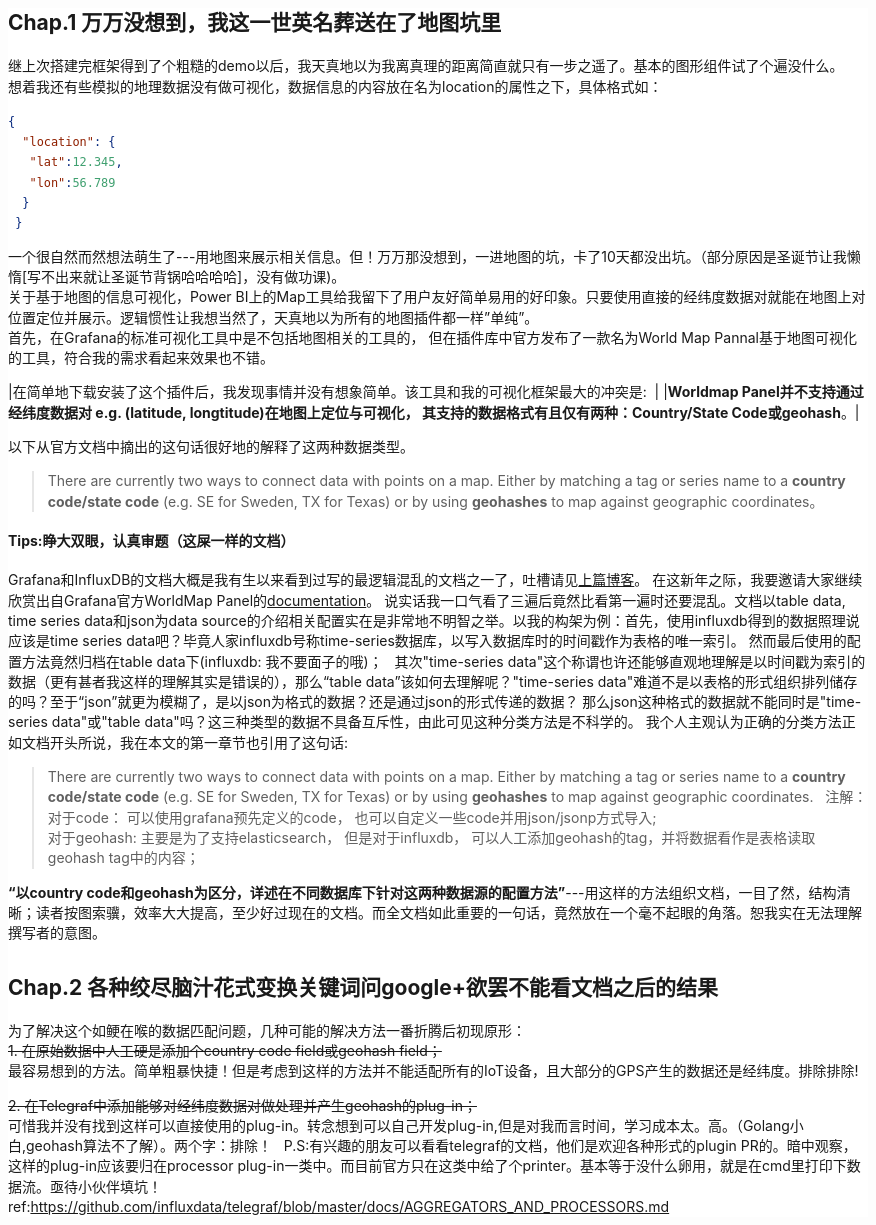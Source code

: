 ## Chap.1 万万没想到，我这一世英名葬送在了地图坑里
继上次搭建完框架得到了个粗糙的demo以后，我天真地以为我离真理的距离简直就只有一步之遥了。基本的图形组件试了个遍没什么。  
想着我还有些模拟的地理数据没有做可视化，数据信息的内容放在名为location的属性之下，具体格式如： 
```json
{
  "location": {
   "lat":12.345,
   "lon":56.789
  }
 }
 ```
一个很自然而然想法萌生了---用地图来展示相关信息。但！万万那没想到，一进地图的坑，卡了10天都没出坑。（部分原因是圣诞节让我懒惰[写不出来就让圣诞节背锅哈哈哈哈]，没有做功课)。  
关于基于地图的信息可视化，Power BI上的Map工具给我留下了用户友好简单易用的好印象。只要使用直接的经纬度数据对就能在地图上对位置定位并展示。逻辑惯性让我想当然了，天真地以为所有的地图插件都一样”单纯”。  
首先，在Grafana的标准可视化工具中是不包括地图相关的工具的， 但在插件库中官方发布了一款名为World Map Pannal基于地图可视化的工具，符合我的需求看起来效果也不错。

|在简单地下载安装了这个插件后，我发现事情并没有想象简单。该工具和我的可视化框架最大的冲突是:  |
|**Worldmap Panel并不支持通过经纬度数据对 e.g. (latitude, longtitude)在地图上定位与可视化， 其支持的数据格式有且仅有两种：Country/State Code或geohash**。|  

以下从官方文档中摘出的这句话很好地的解释了这两种数据类型。  
> There are currently two ways to connect data with points on a map. Either by matching a tag or series name to a **country code/state code** (e.g. SE for Sweden, TX for Texas) or by using **geohashes** to map against geographic coordinates。  

#### Tips:睁大双眼，认真审题（这屎一样的文档）
Grafana和InfluxDB的文档大概是我有生以来看到过写的最逻辑混乱的文档之一了，吐槽请见[上篇博客](https://segmentfault.com/a/1190000012514865)。
在这新年之际，我要邀请大家继续欣赏出自Grafana官方WorldMap Panel的[documentation](https://github.com/grafana/worldmap-panel)。 说实话我一口气看了三遍后竟然比看第一遍时还要混乱。文档以table data, time series data和json为data source的介绍相关配置实在是非常地不明智之举。以我的构架为例：首先，使用influxdb得到的数据照理说应该是time series data吧？毕竟人家influxdb号称time-series数据库，以写入数据库时的时间戳作为表格的唯一索引。 然而最后使用的配置方法竟然归档在table data下(influxdb: 我不要面子的哦)；  
其次"time-series data"这个称谓也许还能够直观地理解是以时间戳为索引的数据（更有甚者我这样的理解其实是错误的），那么“table data”该如何去理解呢？"time-series data"难道不是以表格的形式组织排列储存的吗？至于“json”就更为模糊了，是以json为格式的数据？还是通过json的形式传递的数据？ 那么json这种格式的数据就不能同时是"time-series data"或"table data"吗？这三种类型的数据不具备互斥性，由此可见这种分类方法是不科学的。 
我个人主观认为正确的分类方法正如文档开头所说，我在本文的第一章节也引用了这句话:
> There are currently two ways to connect data with points on a map. Either by matching a tag or series name to a **country code/state code** (e.g. SE for Sweden, TX for Texas) or by using **geohashes** to map against geographic coordinates.   
> 注解：对于code： 可以使用grafana预先定义的code， 也可以自定义一些code并用json/jsonp方式导入;   
       对于geohash: 主要是为了支持elasticsearch， 但是对于influxdb， 可以人工添加geohash的tag，并将数据看作是表格读取geohash tag中的内容； 

**“以country code和geohash为区分，详述在不同数据库下针对这两种数据源的配置方法”**---用这样的方法组织文档，一目了然，结构清晰；读者按图索骥，效率大大提高，至少好过现在的文档。而全文档如此重要的一句话，竟然放在一个毫不起眼的角落。恕我实在无法理解撰写者的意图。

## Chap.2 各种绞尽脑汁花式变换关键词问google+欲罢不能看文档之后的结果
为了解决这个如鲠在喉的数据匹配问题，几种可能的解决方法一番折腾后初现原形：  
~~1. 在原始数据中人工硬是添加个country code field或geohash field；~~  
最容易想到的方法。简单粗暴快捷！但是考虑到这样的方法并不能适配所有的IoT设备，且大部分的GPS产生的数据还是经纬度。排除排除!   

~~2. 在Telegraf中添加能够对经纬度数据对做处理并产生geohash的plug-in；~~    
可惜我并没有找到这样可以直接使用的plug-in。转念想到可以自己开发plug-in,但是对我而言时间，学习成本太。高。（Golang小白,geohash算法不了解）。两个字：排除！    
P.S:有兴趣的朋友可以看看telegraf的文档，他们是欢迎各种形式的plugin PR的。暗中观察，这样的plug-in应该要归在processor plug-in一类中。而目前官方只在这类中给了个printer。基本等于没什么卵用，就是在cmd里打印下数据流。亟待小伙伴填坑！  
ref:https://github.com/influxdata/telegraf/blob/master/docs/AGGREGATORS_AND_PROCESSORS.md  
